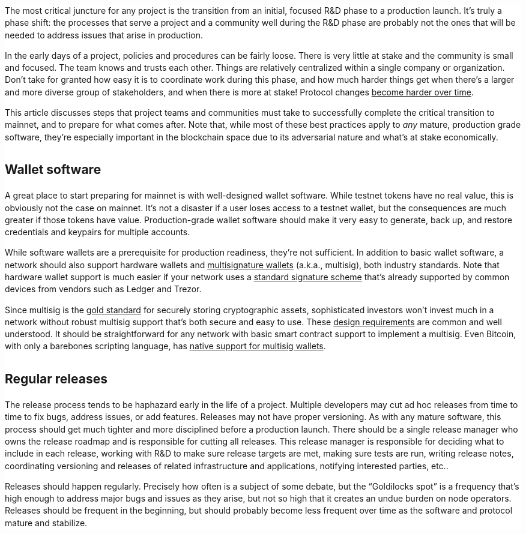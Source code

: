 The most critical juncture for any project is the transition from an initial, focused R&D phase to a production launch. It’s truly a phase shift: the processes that serve a project and a community well during the R&D phase are probably not the ones that will be needed to address issues that arise in production.

In the early days of a project, policies and procedures can be fairly loose. There is very little at stake and the community is small and focused. The team knows and trusts each other. Things are relatively centralized within a single company or organization. Don’t take for granted how easy it is to coordinate work during this phase, and how much harder things get when there’s a larger and more diverse group of stakeholders, and when there is more at stake! Protocol changes [become harder over time](#governance).

This article discusses steps that project teams and communities must take to successfully complete the critical transition to mainnet, and to prepare for what comes after. Note that, while most of these best practices apply to _any_ mature, production grade software, they’re especially important in the blockchain space due to its adversarial nature and what’s at stake economically.


## Wallet software

A great place to start preparing for mainnet is with well-designed wallet software. While testnet tokens have no real value, this is obviously not the case on mainnet. It’s not a disaster if a user loses access to a testnet wallet, but the consequences are much greater if those tokens have value. Production-grade wallet software should make it very easy to generate, back up, and restore credentials and keypairs for multiple accounts.

While software wallets are a prerequisite for production readiness, they’re not sufficient. In addition to basic wallet software, a network should also support hardware wallets and [multisignature wallets](https://en.bitcoin.it/wiki/Multisignature) (a.k.a., multisig), both industry standards. Note that hardware wallet support is much easier if your network uses a [standard signature scheme](https://wiki.trezor.io/Cryptocurrency_standards) that’s already supported by common devices from vendors such as Ledger and Trezor.

Since multisig is the [gold standard](https://blog.keys.casa/how-to-protect-your-bitcoin-from-5-wrench-attacks/) for securely storing cryptographic assets, sophisticated investors won’t invest much in a network without robust multisig support that’s both secure and easy to use. These [design requirements](https://bitcoinmagazine.com/articles/multisig-future-bitcoin-1394686504) are common and well understood. It should be straightforward for any network with basic smart contract support to implement a multisig. Even Bitcoin, with only a barebones scripting language, has [native support for multisig wallets](https://bitcoin.stackexchange.com/questions/6100/how-will-multisig-addresses-work).


## Regular releases

The release process tends to be haphazard early in the life of a project. Multiple developers may cut ad hoc releases from time to time to fix bugs, address issues, or add features. Releases may not have proper versioning. As with any mature software, this process should get much tighter and more disciplined before a production launch. There should be a single release manager who owns the release roadmap and is responsible for cutting all releases. This release manager is responsible for deciding what to include in each release, working with R&D to make sure release targets are met, making sure tests are run, writing release notes, coordinating versioning and releases of related infrastructure and applications, notifying interested parties, etc..

Releases should happen regularly. Precisely how often is a subject of some debate, but the “Goldilocks spot” is a frequency that’s high enough to address major bugs and issues as they arise, but not so high that it creates an undue burden on node operators. Releases should be frequent in the beginning, but should probably become less frequent over time as the software and protocol mature and stabilize.
